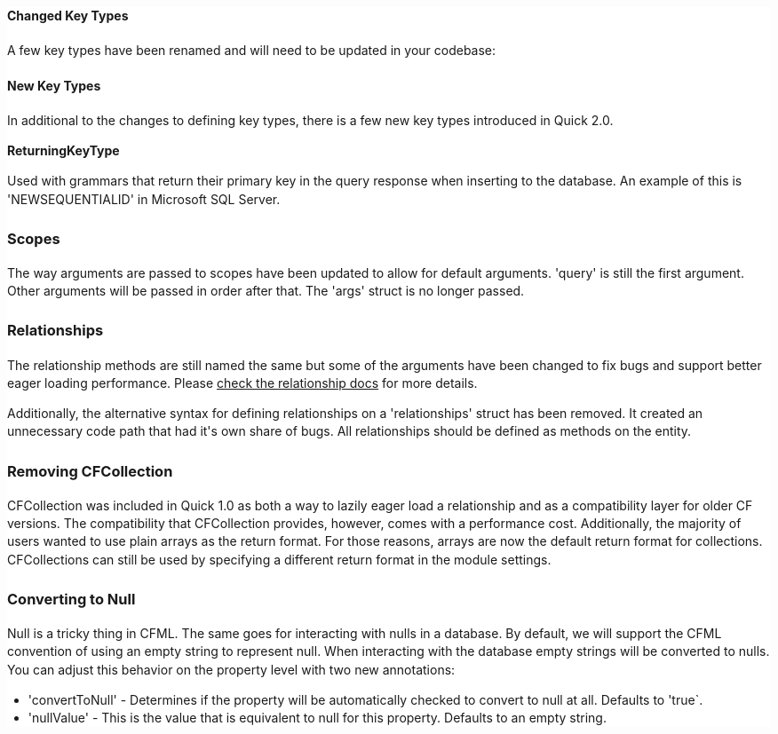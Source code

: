 #### Changed Key Types

A few key types have been renamed and will need to be updated in your codebase:







#### New Key Types

In additional to the changes to defining key types, there is a few new key types introduced in Quick 2.0.

**ReturningKeyType**

Used with grammars that return their primary key in the query response when inserting to the database. An example of this is 'NEWSEQUENTIALID' in Microsoft SQL Server.

### Scopes

The way arguments are passed to scopes have been updated to allow for default arguments. 'query' is still the first argument. Other arguments will be passed in order after that. The 'args' struct is no longer passed.

### Relationships

The relationship methods are still named the same but some of the arguments have been changed to fix bugs and support better eager loading performance. Please [check the relationship docs](https://github.com/ortus-docs/quick-docs/tree/63f32b8cec17d528f0156c8493189b777ed594d2/relationships/README.md) for more details.

Additionally, the alternative syntax for defining relationships on a 'relationships' struct has been removed. It created an unnecessary code path that had it's own share of bugs. All relationships should be defined as methods on the entity.

### Removing CFCollection

CFCollection was included in Quick 1.0 as both a way to lazily eager load a relationship and as a compatibility layer for older CF versions. The compatibility that CFCollection provides, however, comes with a performance cost. Additionally, the majority of users wanted to use plain arrays as the return format. For those reasons, arrays are now the default return format for collections. CFCollections can still be used by specifying a different return format in the module settings.

### Converting to Null

Null is a tricky thing in CFML. The same goes for interacting with nulls in a database. By default, we will support the CFML convention of using an empty string to represent null. When interacting with the database empty strings will be converted to nulls. You can adjust this behavior on the property level with two new annotations:

* 'convertToNull' - Determines if the property will be automatically checked to convert to null at all. Defaults to 'true`.
* 'nullValue' - This is the value that is equivalent to null for this property. Defaults to an empty string.
